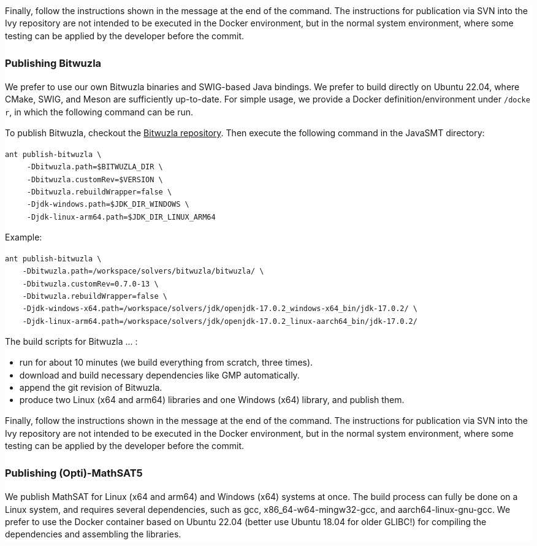 Finally, follow the instructions shown in the message at the end of the command.
The instructions for publication via SVN into the Ivy repository are not intended to be executed in the Docker environment,
but in the normal system environment, where some testing can be applied by the developer before the commit.


### Publishing Bitwuzla

We prefer to use our own Bitwuzla binaries and SWIG-based Java bindings.
We prefer to build directly on Ubuntu 22.04, where CMake, SWIG, and Meson are sufficiently up-to-date.
For simple usage, we provide a Docker definition/environment under `/docker`,
in which the following command can be run.

To publish Bitwuzla, checkout the [Bitwuzla repository](https://github.com/bitwuzla/bitwuzla).
Then execute the following command in the JavaSMT directory:
```
ant publish-bitwuzla \
     -Dbitwuzla.path=$BITWUZLA_DIR \
     -Dbitwuzla.customRev=$VERSION \
     -Dbitwuzla.rebuildWrapper=false \
     -Djdk-windows.path=$JDK_DIR_WINDOWS \
     -Djdk-linux-arm64.path=$JDK_DIR_LINUX_ARM64
```
Example:
```
ant publish-bitwuzla \
    -Dbitwuzla.path=/workspace/solvers/bitwuzla/bitwuzla/ \
    -Dbitwuzla.customRev=0.7.0-13 \
    -Dbitwuzla.rebuildWrapper=false \
    -Djdk-windows-x64.path=/workspace/solvers/jdk/openjdk-17.0.2_windows-x64_bin/jdk-17.0.2/ \
    -Djdk-linux-arm64.path=/workspace/solvers/jdk/openjdk-17.0.2_linux-aarch64_bin/jdk-17.0.2/
```
The build scripts for Bitwuzla ... :
- run for about 10 minutes (we build everything from scratch, three times).
- download and build necessary dependencies like GMP automatically. 
- append the git revision of Bitwuzla.
- produce two Linux (x64 and arm64) libraries and one Windows (x64) library, and publish them.

Finally, follow the instructions shown in the message at the end of the command.
The instructions for publication via SVN into the Ivy repository are not intended to be executed in the Docker environment,
but in the normal system environment, where some testing can be applied by the developer before the commit.


### Publishing (Opti)-MathSAT5

We publish MathSAT for Linux (x64 and arm64) and Windows (x64) systems at once.
The build process can fully be done on a Linux system, 
and requires several dependencies, such as gcc, x86_64-w64-mingw32-gcc, and aarch64-linux-gnu-gcc.
We prefer to use the Docker container based on Ubuntu 22.04 (better use Ubuntu 18.04 for older GLIBC!)
for compiling the dependencies and assembling the libraries.
